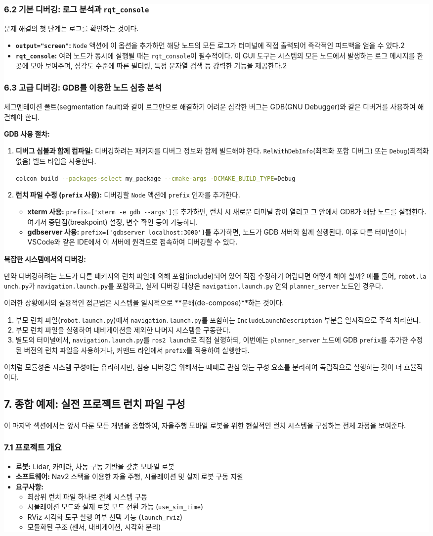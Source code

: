 ### 6.2  기본 디버깅: 로그 분석과 `rqt_console`

문제 해결의 첫 단계는 로그를 확인하는 것이다.

- **`output="screen"`:** `Node` 액션에 이 옵션을 추가하면 해당 노드의 모든 로그가 터미널에 직접 출력되어 즉각적인 피드백을 얻을 수 있다.2
- **`rqt_console`:** 여러 노드가 동시에 실행될 때는 `rqt_console`이 필수적이다. 이 GUI 도구는 시스템의 모든 노드에서 발생하는 로그 메시지를 한 곳에 모아 보여주며, 심각도 수준에 따른 필터링, 특정 문자열 검색 등 강력한 기능을 제공한다.2

### 6.3  고급 디버깅: GDB를 이용한 노드 심층 분석

세그멘테이션 폴트(segmentation fault)와 같이 로그만으로 해결하기 어려운 심각한 버그는 GDB(GNU Debugger)와 같은 디버거를 사용하여 해결해야 한다.

**GDB 사용 절차:**

1. **디버그 심볼과 함께 컴파일:** 디버깅하려는 패키지를 디버그 정보와 함께 빌드해야 한다. `RelWithDebInfo`(최적화 포함 디버그) 또는 `Debug`(최적화 없음) 빌드 타입을 사용한다.

   ```Bash
   colcon build --packages-select my_package --cmake-args -DCMAKE_BUILD_TYPE=Debug
   ```

2. **런치 파일 수정 (`prefix` 사용):** 디버깅할 `Node` 액션에 `prefix` 인자를 추가한다.

   - **xterm 사용:** `prefix=['xterm -e gdb --args']`를 추가하면, 런치 시 새로운 터미널 창이 열리고 그 안에서 GDB가 해당 노드를 실행한다. 여기서 중단점(breakpoint) 설정, 변수 확인 등이 가능하다.
   - **gdbserver 사용:** `prefix=['gdbserver localhost:3000']`를 추가하면, 노드가 GDB 서버와 함께 실행된다. 이후 다른 터미널이나 VSCode와 같은 IDE에서 이 서버에 원격으로 접속하여 디버깅할 수 있다.

**복잡한 시스템에서의 디버깅:**

만약 디버깅하려는 노드가 다른 패키지의 런치 파일에 의해 포함(include)되어 있어 직접 수정하기 어렵다면 어떻게 해야 할까? 예를 들어, `robot.launch.py`가 `navigation.launch.py`를 포함하고, 실제 디버깅 대상은 `navigation.launch.py` 안의 `planner_server` 노드인 경우다.

이러한 상황에서의 실용적인 접근법은 시스템을 일시적으로 **분해(de-compose)**하는 것이다.

1. 부모 런치 파일(`robot.launch.py`)에서 `navigation.launch.py`를 포함하는 `IncludeLaunchDescription` 부분을 일시적으로 주석 처리한다.
2. 부모 런치 파일을 실행하여 내비게이션을 제외한 나머지 시스템을 구동한다.
3. 별도의 터미널에서, `navigation.launch.py`를 `ros2 launch`로 직접 실행하되, 이번에는 `planner_server` 노드에 GDB `prefix`를 추가한 수정된 버전의 런치 파일을 사용하거나, 커맨드 라인에서 `prefix`를 적용하여 실행한다.

이처럼 모듈성은 시스템 구성에는 유리하지만, 심층 디버깅을 위해서는 때때로 관심 있는 구성 요소를 분리하여 독립적으로 실행하는 것이 더 효율적이다.

## 7.  종합 예제: 실전 프로젝트 런치 파일 구성

이 마지막 섹션에서는 앞서 다룬 모든 개념을 종합하여, 자율주행 모바일 로봇을 위한 현실적인 런치 시스템을 구성하는 전체 과정을 보여준다.

### 7.1  프로젝트 개요

- **로봇:** Lidar, 카메라, 차동 구동 기반을 갖춘 모바일 로봇
- **소프트웨어:** Nav2 스택을 이용한 자율 주행, 시뮬레이션 및 실제 로봇 구동 지원
- **요구사항:**
  - 최상위 런치 파일 하나로 전체 시스템 구동
  - 시뮬레이션 모드와 실제 로봇 모드 전환 가능 (`use_sim_time`)
  - RViz 시각화 도구 실행 여부 선택 가능 (`launch_rviz`)
  - 모듈화된 구조 (센서, 내비게이션, 시각화 분리)
